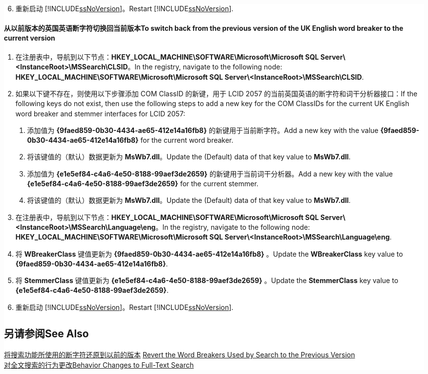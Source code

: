 6.  <span data-ttu-id="b10b5-165">重新启动 [!INCLUDE[ssNoVersion](../../includes/ssnoversion-md.md)]。</span><span class="sxs-lookup"><span data-stu-id="b10b5-165">Restart [!INCLUDE[ssNoVersion](../../includes/ssnoversion-md.md)].</span></span>  
  
#### <a name="to-switch-back-from-the-previous-version-of-the-uk-english-word-breaker-to-the-current-version"></a><span data-ttu-id="b10b5-166">从以前版本的英国英语断字符切换回当前版本</span><span class="sxs-lookup"><span data-stu-id="b10b5-166">To switch back from the previous version of the UK English word breaker to the current version</span></span>  
  
1.  <span data-ttu-id="b10b5-167">在注册表中，导航到以下节点：**HKEY_LOCAL_MACHINE\SOFTWARE\Microsoft\Microsoft SQL Server\\<InstanceRoot\>\MSSearch\CLSID**。</span><span class="sxs-lookup"><span data-stu-id="b10b5-167">In the registry, navigate to the following node: **HKEY_LOCAL_MACHINE\SOFTWARE\Microsoft\Microsoft SQL Server\\<InstanceRoot\>\MSSearch\CLSID**.</span></span>  
  
2.  <span data-ttu-id="b10b5-168">如果以下键不存在，则使用以下步骤添加 COM ClassID 的新键，用于 LCID 2057 的当前英国英语的断字符和词干分析器接口：</span><span class="sxs-lookup"><span data-stu-id="b10b5-168">If the following keys do not exist, then use the following steps to add a new key for the COM ClassIDs for the current UK English word breaker and stemmer interfaces for LCID 2057:</span></span>  
  
    1.  <span data-ttu-id="b10b5-169">添加值为 **{9faed859-0b30-4434-ae65-412e14a16fb8}** 的新键用于当前断字符。</span><span class="sxs-lookup"><span data-stu-id="b10b5-169">Add a new key with the value **{9faed859-0b30-4434-ae65-412e14a16fb8}** for the current word breaker.</span></span>  
  
    2.  <span data-ttu-id="b10b5-170">将该键值的（默认）数据更新为 **MsWb7.dll**。</span><span class="sxs-lookup"><span data-stu-id="b10b5-170">Update the (Default) data of that key value to **MsWb7.dll**.</span></span>  
  
    3.  <span data-ttu-id="b10b5-171">添加值为 **{e1e5ef84-c4a6-4e50-8188-99aef3de2659}** 的新键用于当前词干分析器。</span><span class="sxs-lookup"><span data-stu-id="b10b5-171">Add a new key with the value **{e1e5ef84-c4a6-4e50-8188-99aef3de2659}** for the current stemmer.</span></span>  
  
    4.  <span data-ttu-id="b10b5-172">将该键值的（默认）数据更新为 **MsWb7.dll**。</span><span class="sxs-lookup"><span data-stu-id="b10b5-172">Update the (Default) data of that key value to **MsWb7.dll**.</span></span>  
  
3.  <span data-ttu-id="b10b5-173">在注册表中，导航到以下节点：**HKEY_LOCAL_MACHINE\SOFTWARE\Microsoft\Microsoft SQL Server\\<InstanceRoot\>\MSSearch\Language\eng**。</span><span class="sxs-lookup"><span data-stu-id="b10b5-173">In the registry, navigate to the following node: **HKEY_LOCAL_MACHINE\SOFTWARE\Microsoft\Microsoft SQL Server\\<InstanceRoot\>\MSSearch\Language\eng**.</span></span>  
  
4.  <span data-ttu-id="b10b5-174">将 **WBreakerClass** 键值更新为 **{9faed859-0b30-4434-ae65-412e14a16fb8}** 。</span><span class="sxs-lookup"><span data-stu-id="b10b5-174">Update the **WBreakerClass** key value to **{9faed859-0b30-4434-ae65-412e14a16fb8}**.</span></span>  
  
5.  <span data-ttu-id="b10b5-175">将 **StemmerClass** 键值更新为 **{e1e5ef84-c4a6-4e50-8188-99aef3de2659}** 。</span><span class="sxs-lookup"><span data-stu-id="b10b5-175">Update the **StemmerClass** key value to **{e1e5ef84-c4a6-4e50-8188-99aef3de2659}**.</span></span>  
  
6.  <span data-ttu-id="b10b5-176">重新启动 [!INCLUDE[ssNoVersion](../../includes/ssnoversion-md.md)]。</span><span class="sxs-lookup"><span data-stu-id="b10b5-176">Restart [!INCLUDE[ssNoVersion](../../includes/ssnoversion-md.md)].</span></span>  
  
## <a name="see-also"></a><span data-ttu-id="b10b5-177">另请参阅</span><span class="sxs-lookup"><span data-stu-id="b10b5-177">See Also</span></span>  
 <span data-ttu-id="b10b5-178">[将搜索功能所使用的断字符还原到以前的版本](revert-the-word-breakers-used-by-search-to-the-previous-version.md) </span><span class="sxs-lookup"><span data-stu-id="b10b5-178">[Revert the Word Breakers Used by Search to the Previous Version](revert-the-word-breakers-used-by-search-to-the-previous-version.md) </span></span>  
 [<span data-ttu-id="b10b5-179">对全文搜索的行为更改</span><span class="sxs-lookup"><span data-stu-id="b10b5-179">Behavior Changes to Full-Text Search</span></span>](full-text-search.md)  
  
  
